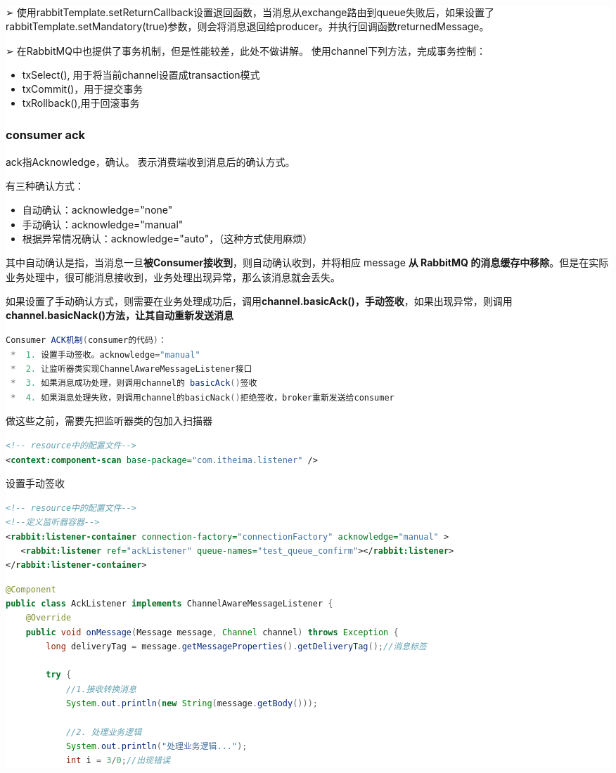 ➢ 使用rabbitTemplate.setReturnCallback设置退回函数，当消息从exchange路由到queue失败后，如果设置了rabbitTemplate.setMandatory(true)参数，则会将消息退回给producer。并执行回调函数returnedMessage。

➢ 在RabbitMQ中也提供了事务机制，但是性能较差，此处不做讲解。
使用channel下列方法，完成事务控制：

- txSelect(), 用于将当前channel设置成transaction模式
- txCommit()，用于提交事务
- txRollback(),用于回滚事务





### consumer ack

ack指Acknowledge，确认。 表示消费端收到消息后的确认方式。

有三种确认方式：

- 自动确认：acknowledge="none"
- 手动确认：acknowledge="manual"
- 根据异常情况确认：acknowledge="auto"，（这种方式使用麻烦）

其中自动确认是指，当消息一旦**被Consumer接收到**，则自动确认收到，并将相应 message **从 RabbitMQ 的消息缓存中移除**。但是在实际业务处理中，很可能消息接收到，业务处理出现异常，那么该消息就会丢失。

如果设置了手动确认方式，则需要在业务处理成功后，调用**channel.basicAck()，手动签收**，如果出现异常，则调用**channel.basicNack()方法，让其自动重新发送消息**



~~~java
Consumer ACK机制(consumer的代码)：
 *  1. 设置手动签收。acknowledge="manual"
 *  2. 让监听器类实现ChannelAwareMessageListener接口
 *  3. 如果消息成功处理，则调用channel的 basicAck()签收
 *  4. 如果消息处理失败，则调用channel的basicNack()拒绝签收，broker重新发送给consumer
~~~



做这些之前，需要先把监听器类的包加入扫描器

~~~xml
<!-- resource中的配置文件-->
<context:component-scan base-package="com.itheima.listener" />
~~~

设置手动签收

~~~xml
<!-- resource中的配置文件-->
<!--定义监听器容器-->
<rabbit:listener-container connection-factory="connectionFactory" acknowledge="manual" >
   <rabbit:listener ref="ackListener" queue-names="test_queue_confirm"></rabbit:listener>
</rabbit:listener-container>
~~~



~~~java
@Component
public class AckListener implements ChannelAwareMessageListener {
    @Override
    public void onMessage(Message message, Channel channel) throws Exception {
        long deliveryTag = message.getMessageProperties().getDeliveryTag();//消息标签

        try {
            //1.接收转换消息
            System.out.println(new String(message.getBody()));

            //2. 处理业务逻辑
            System.out.println("处理业务逻辑...");
            int i = 3/0;//出现错误
~~~